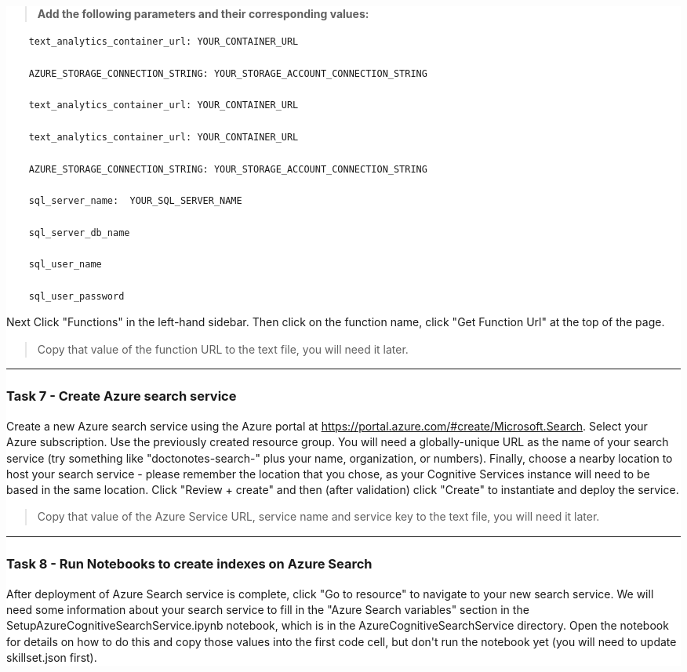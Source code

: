 > __Add the following parameters and their corresponding values:__

```text
    text_analytics_container_url: YOUR_CONTAINER_URL

    AZURE_STORAGE_CONNECTION_STRING: YOUR_STORAGE_ACCOUNT_CONNECTION_STRING

    text_analytics_container_url: YOUR_CONTAINER_URL

    text_analytics_container_url: YOUR_CONTAINER_URL

    AZURE_STORAGE_CONNECTION_STRING: YOUR_STORAGE_ACCOUNT_CONNECTION_STRING
    
    sql_server_name:  YOUR_SQL_SERVER_NAME

    sql_server_db_name

    sql_user_name

    sql_user_password

```

Next Click "Functions" in the left-hand sidebar.  Then click on the function name,  click "Get Function Url" at the top of the page.  

> Copy that value of the function URL to the text file, you will need it later.  
___

### Task 7 - Create Azure search service

Create a new Azure search service using the Azure portal at <https://portal.azure.com/#create/Microsoft.Search>.  Select your Azure subscription.  Use the previously created resource group. You will need a globally-unique URL as the name of your search service (try something like "doctonotes-search-" plus your name, organization, or numbers).  Finally, choose a nearby location to host your search service - please remember the location that you chose, as your Cognitive Services instance will need to be based in the same location.  Click "Review + create" and then (after validation) click "Create" to instantiate and deploy the service.

> Copy that value of the Azure Service URL, service name and service key to the text file, you will need it later.  

___

### Task 8 - Run Notebooks to create indexes on Azure Search

After deployment of Azure Search service is complete, click "Go to resource" to navigate to your new search service. We will need some information about your search service to fill in the "Azure Search variables" section in the SetupAzureCognitiveSearchService.ipynb notebook, which is in the AzureCognitiveSearchService directory.  Open the notebook for details on how to do this and copy those values into the first code cell, but don't run the notebook yet (you will need to update skillset.json first).  
